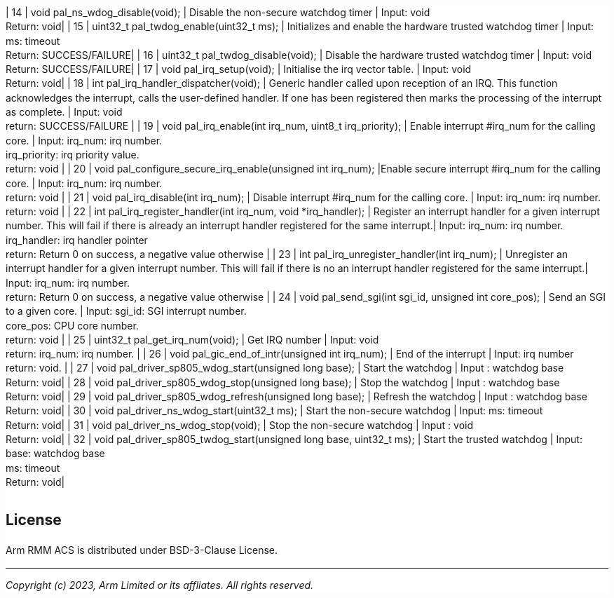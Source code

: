 | 14 | void pal_ns_wdog_disable(void); | Disable the non-secure watchdog timer | Input: void <br /> Return: void|
| 15 | uint32_t pal_twdog_enable(uint32_t ms); | Initializes and enable the hardware trusted watchdog timer | Input: ms: timeout <br /> Return: SUCCESS/FAILURE|
| 16 | uint32_t pal_twdog_disable(void); | Disable the hardware trusted watchdog timer | Input: void <br /> Return: SUCCESS/FAILURE|
| 17 | void pal_irq_setup(void); | Initialise the irq vector table. | Input: void <br /> Return: void|
| 18 | int pal_irq_handler_dispatcher(void); | Generic handler called upon reception of an IRQ. This function acknowledges the interrupt, calls the user-defined handler. If one has been registered then marks the processing of the interrupt as complete. | Input: void <br /> return: SUCCESS/FAILURE |
| 19 | void pal_irq_enable(int irq_num, uint8_t irq_priority); | Enable interrupt #irq_num for the calling core. | Input: irq_num: irq number. <br /> irq_priority:  irq priority value. <br /> return: void |
| 20 | void pal_configure_secure_irq_enable(unsigned int irq_num); |Enable secure interrupt #irq_num for the calling core. | Input: irq_num: irq number. <br /> return: void |
| 21 | void pal_irq_disable(int irq_num); | Disable interrupt #irq_num for the calling core. | Input: irq_num: irq number. <br /> return: void |
| 22 | int pal_irq_register_handler(int irq_num, void *irq_handler); | Register an interrupt handler for a given interrupt number. This will fail if there is already an interrupt handler registered for the same interrupt.| Input: irq_num: irq number. <br /> irq_handler:  irq handler pointer <br /> return: Return 0 on success, a negative value otherwise |
| 23 | int pal_irq_unregister_handler(int irq_num); | Unregister an interrupt handler for a given interrupt number. This will fail if there is no an interrupt handler registered for the same interrupt.| Input: irq_num: irq number. <br /> return: Return 0 on success, a negative value otherwise |
| 24 | void pal_send_sgi(int sgi_id, unsigned int core_pos); | Send an SGI to a given core. | Input: sgi_id: SGI interrupt number. <br />core_pos:  CPU core number. <br /> return: void |
| 25 | uint32_t pal_get_irq_num(void); | Get IRQ number | Input: void <br /> return: irq_num: irq number. |
| 26 | void pal_gic_end_of_intr(unsigned int irq_num); | End of the interrupt | Input: irq number <br /> return: void. |
| 27 | void pal_driver_sp805_wdog_start(unsigned long base); | Start the watchdog | Input : watchdog base <br /> Return: void|
| 28 | void pal_driver_sp805_wdog_stop(unsigned long base); | Stop the watchdog | Input : watchdog base <br /> Return: void|
| 29 | void pal_driver_sp805_wdog_refresh(unsigned long base); | Refresh the watchdog | Input : watchdog base <br /> Return: void|
| 30 | void pal_driver_ns_wdog_start(uint32_t ms); | Start the non-secure watchdog | Input: ms: timeout <br /> Return: void|
| 31 | void pal_driver_ns_wdog_stop(void); | Stop the non-secure watchdog | Input : void <br /> Return: void|
| 32 | void pal_driver_sp805_twdog_start(unsigned long base, uint32_t ms); | Start the trusted watchdog | Input: base: watchdog base <br /> ms: timeout <br /> Return: void|

## License

Arm RMM ACS is distributed under BSD-3-Clause License.

--------------

*Copyright (c) 2023, Arm Limited or its affliates. All rights reserved.*
